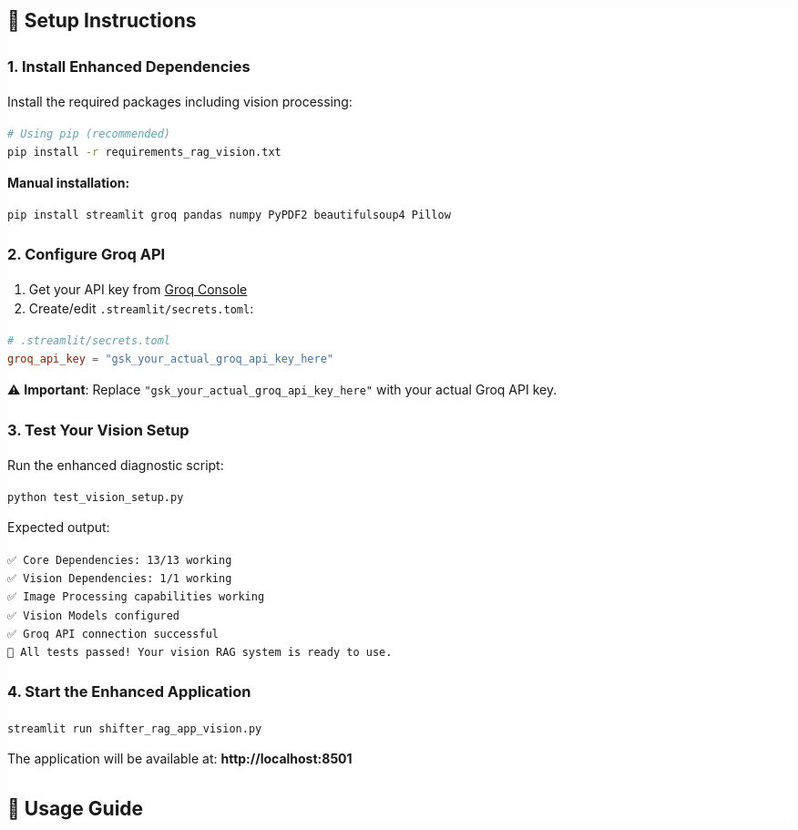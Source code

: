## 🚀 Setup Instructions

### 1. **Install Enhanced Dependencies**

Install the required packages including vision processing:

```bash
# Using pip (recommended)
pip install -r requirements_rag_vision.txt
```

**Manual installation:**
```bash
pip install streamlit groq pandas numpy PyPDF2 beautifulsoup4 Pillow
```

### 2. **Configure Groq API**

1. Get your API key from [Groq Console](https://console.groq.com/keys)
2. Create/edit `.streamlit/secrets.toml`:

```toml
# .streamlit/secrets.toml
groq_api_key = "gsk_your_actual_groq_api_key_here"
```

⚠️ **Important**: Replace `"gsk_your_actual_groq_api_key_here"` with your actual Groq API key.

### 3. **Test Your Vision Setup**

Run the enhanced diagnostic script:

```bash
python test_vision_setup.py
```

Expected output:
```
✅ Core Dependencies: 13/13 working
✅ Vision Dependencies: 1/1 working
✅ Image Processing capabilities working
✅ Vision Models configured
✅ Groq API connection successful
🎉 All tests passed! Your vision RAG system is ready to use.
```

### 4. **Start the Enhanced Application**

```bash
streamlit run shifter_rag_app_vision.py
```

The application will be available at: **http://localhost:8501**

## 📖 Usage Guide
